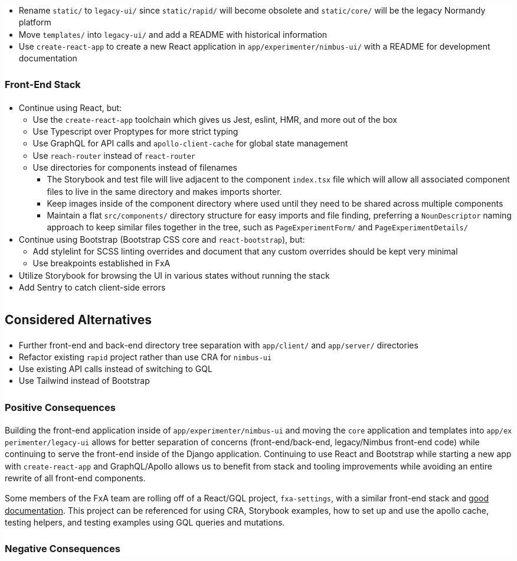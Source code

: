 * Rename `static/` to `legacy-ui/` since `static/rapid/` will become obsolete and `static/core/` will be the legacy Normandy platform
* Move `templates/` into `legacy-ui/` and add a README with historical information
* Use `create-react-app` to create a new React application in `app/experimenter/nimbus-ui/` with a README for development documentation

### Front-End Stack

* Continue using React, but:
  * Use the `create-react-app` toolchain which gives us Jest, eslint, HMR, and more out of the box
  * Use Typescript over Proptypes for more strict typing
  * Use GraphQL for API calls and `apollo-client-cache` for global state management
  * Use `reach-router` instead of `react-router`
  * Use directories for components instead of filenames
    * The Storybook and test file will live adjacent to the component `index.tsx` file which will allow all associated component files to live in the same directory and makes imports shorter.
    * Keep images inside of the component directory where used until they need to be shared across multiple components
    * Maintain a flat `src/components/` directory structure for easy imports and file finding, preferring a `NounDescriptor` naming approach to keep similar files together in the tree, such as `PageExperimentForm/` and `PageExperimentDetails/`
* Continue using Bootstrap (Bootstrap CSS core and `react-bootstrap`), but:
  * Add stylelint for SCSS linting overrides and document that any custom overrides should be kept very minimal
  * Use breakpoints established in FxA
* Utilize Storybook for browsing the UI in various states without running the stack
* Add Sentry to catch client-side errors

## Considered Alternatives

* Further front-end and back-end directory tree separation with `app/client/` and `app/server/` directories
* Refactor existing `rapid` project rather than use CRA for `nimbus-ui`
* Use existing API calls instead of switching to GQL
* Use Tailwind instead of Bootstrap

### Positive Consequences

Building the front-end application inside of `app/experimenter/nimbus-ui` and moving the `core` application and templates into `app/experimenter/legacy-ui` allows for better separation of concerns (front-end/back-end, legacy/Nimbus front-end code) while continuing to serve the front-end inside of the Django application. Continuing to use React and Bootstrap while starting a new app with `create-react-app` and GraphQL/Apollo allows us to benefit from stack and tooling improvements while avoiding an entire rewrite of all front-end components.

Some members of the FxA team are rolling off of a React/GQL project, `fxa-settings`, with a similar front-end stack and [good documentation](https://github.com/mozilla/fxa/tree/main/packages/fxa-settings). This project can be referenced for using CRA, Storybook examples, how to set up and use the apollo cache, testing helpers, and testing examples using GQL queries and mutations.

### Negative Consequences
